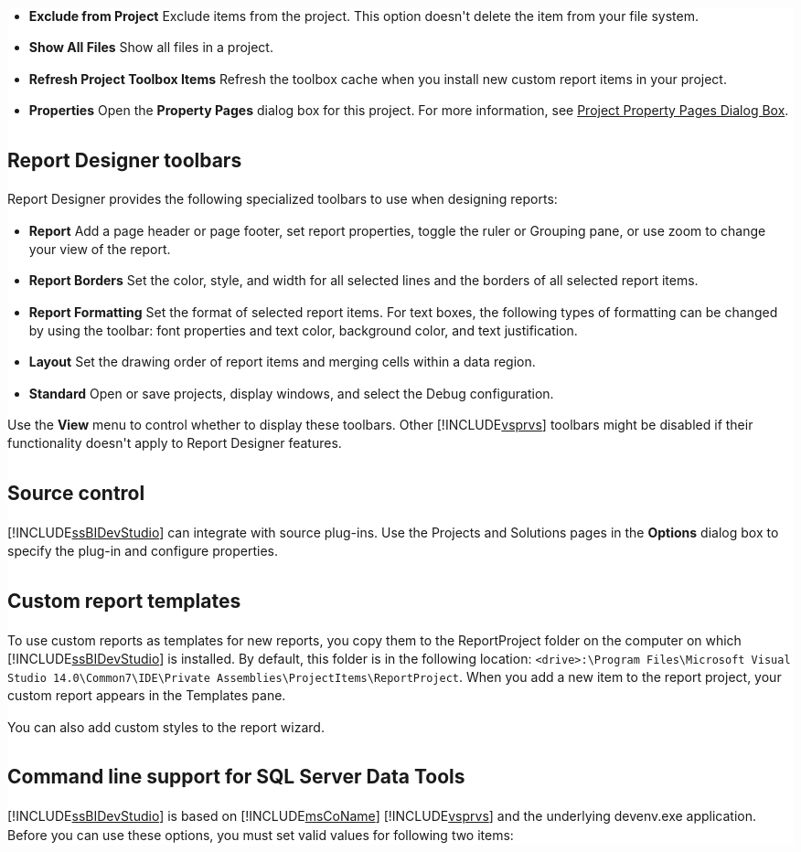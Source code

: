 -   **Exclude from Project** Exclude items from the project. This option doesn't delete the item from your file system.  
  
-   **Show All Files** Show all files in a project.  
  
-   **Refresh Project Toolbox Items** Refresh the toolbox cache when you install new custom report items in your project.  
  
-   **Properties** Open the **Property Pages** dialog box for this project. For more information, see [Project Property Pages Dialog Box](../../reporting-services/tools/project-property-pages-dialog-box.md).  
  
  
##  <a name="bkmk_ReportDesignerToolbars"></a> Report Designer toolbars  
 Report Designer provides the following specialized toolbars to use when designing reports:  
  
-   **Report** Add a page header or page footer, set report properties, toggle the ruler or Grouping pane, or use zoom to change your view of the report.  
  
-   **Report Borders** Set the color, style, and width for all selected lines and the borders of all selected report items.  
  
-   **Report Formatting** Set the format of selected report items. For text boxes, the following types of formatting can be changed by using the toolbar: font properties and text color, background color, and text justification.  
  
-   **Layout** Set the drawing order of report items and merging cells within a data region.  
  
-   **Standard** Open or save projects, display windows, and select the Debug configuration.  
  
 Use the **View** menu to control whether to display these toolbars. Other [!INCLUDE[vsprvs](../../includes/vsprvs-md.md)] toolbars might be disabled if their functionality doesn't apply to Report Designer features.  
  

##  <a name="bkmk_SourceControl"></a> Source control  
 [!INCLUDE[ssBIDevStudio](../../includes/ssbidevstudio-md.md)] can integrate with source plug-ins. Use the Projects and Solutions pages in the **Options** dialog box to specify the plug-in and configure properties.  
  
##  <a name="bkmk_CustomReportTemplates"></a> Custom report templates  
 To use custom reports as templates for new reports, you copy them to the ReportProject folder on the computer on which [!INCLUDE[ssBIDevStudio](../../includes/ssbidevstudio-md.md)] is installed. By default, this folder is in the following location:
 `<drive>:\Program Files\Microsoft Visual Studio 14.0\Common7\IDE\Private Assemblies\ProjectItems\ReportProject`. 
   When you add a new item to the report project, your custom report appears in the Templates pane.  
  
 You can also add custom styles to the report wizard.  
  
  
##  <a name="bkmk_CommandLineSupportForssdt"></a> Command line support for SQL Server Data Tools  
 [!INCLUDE[ssBIDevStudio](../../includes/ssbidevstudio-md.md)] is based on [!INCLUDE[msCoName](../../includes/msconame-md.md)] [!INCLUDE[vsprvs](../../includes/vsprvs-md.md)] and the underlying devenv.exe application. Before you can use these options, you must set valid values for following two items:  
  
